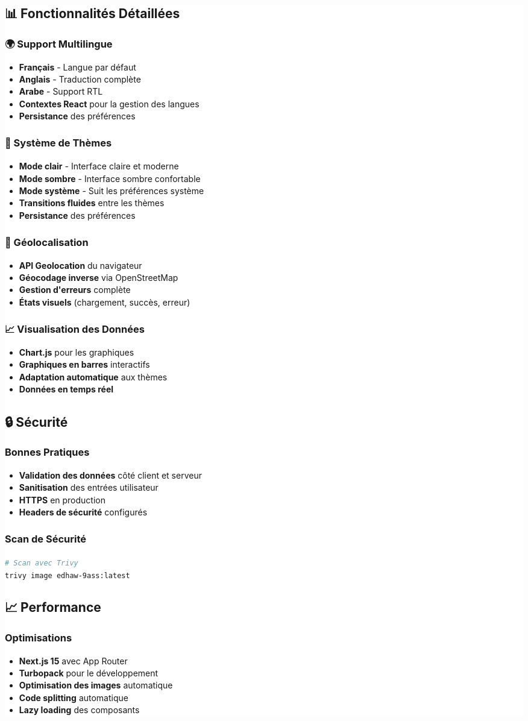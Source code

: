 ## 📊 Fonctionnalités Détaillées

### 🌍 Support Multilingue
- **Français** - Langue par défaut
- **Anglais** - Traduction complète
- **Arabe** - Support RTL
- **Contextes React** pour la gestion des langues
- **Persistance** des préférences

### 🎨 Système de Thèmes
- **Mode clair** - Interface claire et moderne
- **Mode sombre** - Interface sombre confortable
- **Mode système** - Suit les préférences système
- **Transitions fluides** entre les thèmes
- **Persistance** des préférences

### 📍 Géolocalisation
- **API Geolocation** du navigateur
- **Géocodage inverse** via OpenStreetMap
- **Gestion d'erreurs** complète
- **États visuels** (chargement, succès, erreur)

### 📈 Visualisation des Données
- **Chart.js** pour les graphiques
- **Graphiques en barres** interactifs
- **Adaptation automatique** aux thèmes
- **Données en temps réel**

## 🔒 Sécurité

### Bonnes Pratiques
- **Validation des données** côté client et serveur
- **Sanitisation** des entrées utilisateur
- **HTTPS** en production
- **Headers de sécurité** configurés

### Scan de Sécurité
```bash
# Scan avec Trivy
trivy image edhaw-9ass:latest
```

## 📈 Performance

### Optimisations
- **Next.js 15** avec App Router
- **Turbopack** pour le développement
- **Optimisation des images** automatique
- **Code splitting** automatique
- **Lazy loading** des composants
